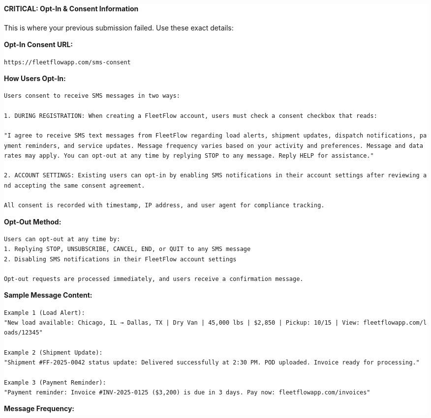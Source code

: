 #### **CRITICAL: Opt-In & Consent Information**

This is where your previous submission failed. Use these exact details:

**Opt-In Consent URL:**

```
https://fleetflowapp.com/sms-consent
```

**How Users Opt-In:**

```
Users consent to receive SMS messages in two ways:

1. DURING REGISTRATION: When creating a FleetFlow account, users must check a consent checkbox that reads:

"I agree to receive SMS text messages from FleetFlow regarding load alerts, shipment updates, dispatch notifications, payment reminders, and service updates. Message frequency varies based on your activity and preferences. Message and data rates may apply. You can opt-out at any time by replying STOP to any message. Reply HELP for assistance."

2. ACCOUNT SETTINGS: Existing users can opt-in by enabling SMS notifications in their account settings after reviewing and accepting the same consent agreement.

All consent is recorded with timestamp, IP address, and user agent for compliance tracking.
```

**Opt-Out Method:**

```
Users can opt-out at any time by:
1. Replying STOP, UNSUBSCRIBE, CANCEL, END, or QUIT to any SMS message
2. Disabling SMS notifications in their FleetFlow account settings

Opt-out requests are processed immediately, and users receive a confirmation message.
```

**Sample Message Content:**

```
Example 1 (Load Alert):
"New load available: Chicago, IL → Dallas, TX | Dry Van | 45,000 lbs | $2,850 | Pickup: 10/15 | View: fleetflowapp.com/loads/12345"

Example 2 (Shipment Update):
"Shipment #FF-2025-0042 status update: Delivered successfully at 2:30 PM. POD uploaded. Invoice ready for processing."

Example 3 (Payment Reminder):
"Payment reminder: Invoice #INV-2025-0125 ($3,200) is due in 3 days. Pay now: fleetflowapp.com/invoices"
```

**Message Frequency:**
